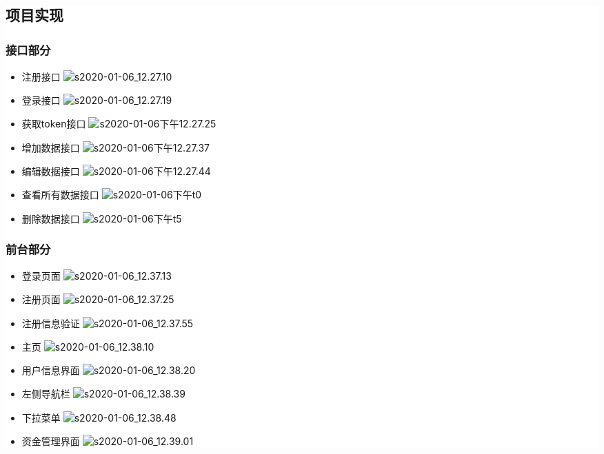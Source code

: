 ## 项目实现
### 接口部分
- 注册接口
![s2020-01-06_12.27.10](http://mweb-image.oss-cn-shanghai.aliyuncs.com/2020/01/06/s20200106122710.png)

- 登录接口
![s2020-01-06_12.27.19](http://mweb-image.oss-cn-shanghai.aliyuncs.com/2020/01/06/s20200106122719.png)
- 获取token接口
![s2020-01-06下午12.27.25](http://mweb-image.oss-cn-shanghai.aliyuncs.com/2020/01/06/s20200106xia-wu122725.png)

- 增加数据接口
![s2020-01-06下午12.27.37](http://mweb-image.oss-cn-shanghai.aliyuncs.com/2020/01/06/s20200106xia-wu122737.png)

- 编辑数据接口
![s2020-01-06下午12.27.44](http://mweb-image.oss-cn-shanghai.aliyuncs.com/2020/01/06/s20200106xia-wu122744.png)

- 查看所有数据接口
![s2020-01-06下午t0](http://mweb-image.oss-cn-shanghai.aliyuncs.com/2020/01/06/s20200106xia-wut0.png)

- 删除数据接口
![s2020-01-06下午t5](http://mweb-image.oss-cn-shanghai.aliyuncs.com/2020/01/06/s20200106xia-wut5.png)

### 前台部分
- 登录页面
![s2020-01-06_12.37.13](http://mweb-image.oss-cn-shanghai.aliyuncs.com/2020/01/06/s20200106123713.png)

- 注册页面
![s2020-01-06_12.37.25](http://mweb-image.oss-cn-shanghai.aliyuncs.com/2020/01/06/s20200106123725.png)

- 注册信息验证
![s2020-01-06_12.37.55](http://mweb-image.oss-cn-shanghai.aliyuncs.com/2020/01/06/s20200106123755.png)

- 主页
![s2020-01-06_12.38.10](http://mweb-image.oss-cn-shanghai.aliyuncs.com/2020/01/06/s20200106123810.png)

- 用户信息界面
![s2020-01-06_12.38.20](http://mweb-image.oss-cn-shanghai.aliyuncs.com/2020/01/06/s20200106123820.png)

- 左侧导航栏
![s2020-01-06_12.38.39](http://mweb-image.oss-cn-shanghai.aliyuncs.com/2020/01/06/s20200106123839.png)

- 下拉菜单
![s2020-01-06_12.38.48](http://mweb-image.oss-cn-shanghai.aliyuncs.com/2020/01/06/s20200106123848.png)

- 资金管理界面
![s2020-01-06_12.39.01](http://mweb-image.oss-cn-shanghai.aliyuncs.com/2020/01/06/s20200106123901.png)
